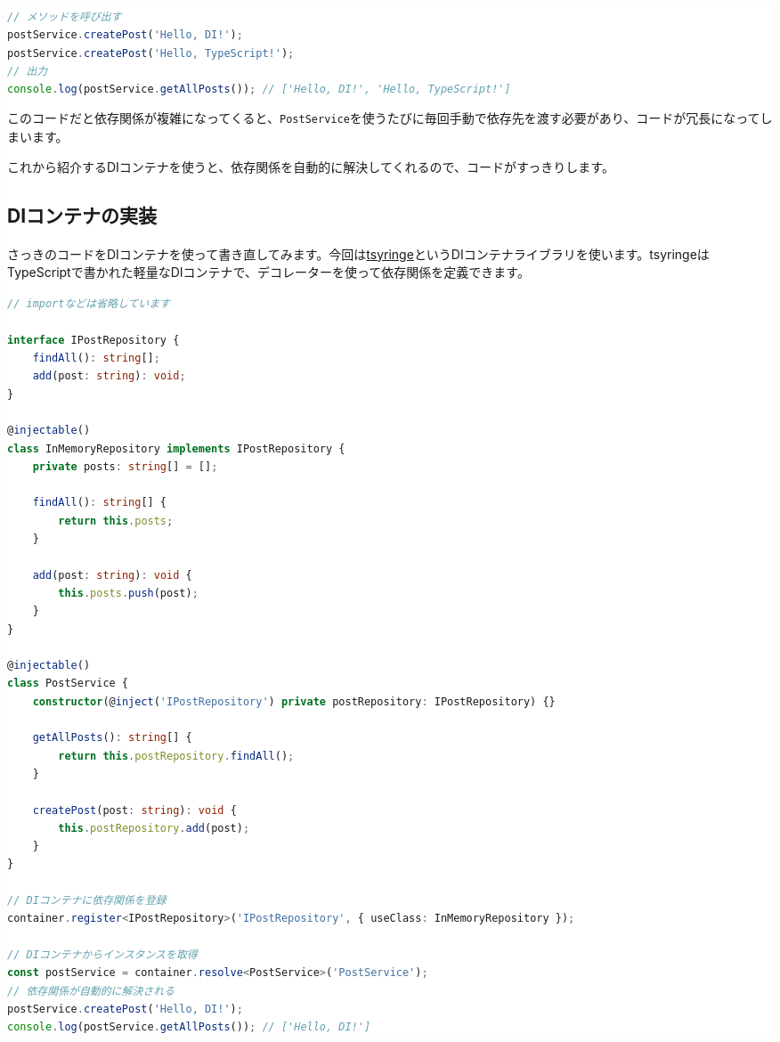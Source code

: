 ```typescript
// メソッドを呼び出す
postService.createPost('Hello, DI!');
postService.createPost('Hello, TypeScript!');
// 出力
console.log(postService.getAllPosts()); // ['Hello, DI!', 'Hello, TypeScript!']
```

このコードだと依存関係が複雑になってくると、`PostService`を使うたびに毎回手動で依存先を渡す必要があり、コードが冗長になってしまいます。

これから紹介するDIコンテナを使うと、依存関係を自動的に解決してくれるので、コードがすっきりします。

## DIコンテナの実装

さっきのコードをDIコンテナを使って書き直してみます。今回は[tsyringe](https://github.com/microsoft/tsyringe)というDIコンテナライブラリを使います。tsyringeはTypeScriptで書かれた軽量なDIコンテナで、デコレーターを使って依存関係を定義できます。

```typescript
// importなどは省略しています

interface IPostRepository {
    findAll(): string[];
    add(post: string): void;
}

@injectable()
class InMemoryRepository implements IPostRepository {
    private posts: string[] = [];

    findAll(): string[] {
        return this.posts;
    }

    add(post: string): void {
        this.posts.push(post);
    }
}

@injectable()
class PostService {
    constructor(@inject('IPostRepository') private postRepository: IPostRepository) {}

    getAllPosts(): string[] {
        return this.postRepository.findAll();
    }

    createPost(post: string): void {
        this.postRepository.add(post);
    }
}

// DIコンテナに依存関係を登録 
container.register<IPostRepository>('IPostRepository', { useClass: InMemoryRepository });

// DIコンテナからインスタンスを取得
const postService = container.resolve<PostService>('PostService');
// 依存関係が自動的に解決される
postService.createPost('Hello, DI!');
console.log(postService.getAllPosts()); // ['Hello, DI!']
```
